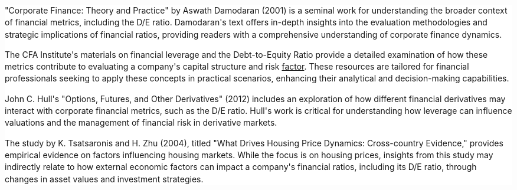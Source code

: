 "Corporate Finance: Theory and Practice" by Aswath Damodaran (2001) is a seminal work for understanding the broader context of financial metrics, including the D/E ratio. Damodaran's text offers in-depth insights into the evaluation methodologies and strategic implications of financial ratios, providing readers with a comprehensive understanding of corporate finance dynamics.

The CFA Institute's materials on financial leverage and the Debt-to-Equity Ratio provide a detailed examination of how these metrics contribute to evaluating a company's capital structure and risk [factor](/wiki/factor-investing). These resources are tailored for financial professionals seeking to apply these concepts in practical scenarios, enhancing their analytical and decision-making capabilities.

John C. Hull's "Options, Futures, and Other Derivatives" (2012) includes an exploration of how different financial derivatives may interact with corporate financial metrics, such as the D/E ratio. Hull's work is critical for understanding how leverage can influence valuations and the management of financial risk in derivative markets.

The study by K. Tsatsaronis and H. Zhu (2004), titled "What Drives Housing Price Dynamics: Cross-country Evidence," provides empirical evidence on factors influencing housing markets. While the focus is on housing prices, insights from this study may indirectly relate to how external economic factors can impact a company's financial ratios, including its D/E ratio, through changes in asset values and investment strategies.

